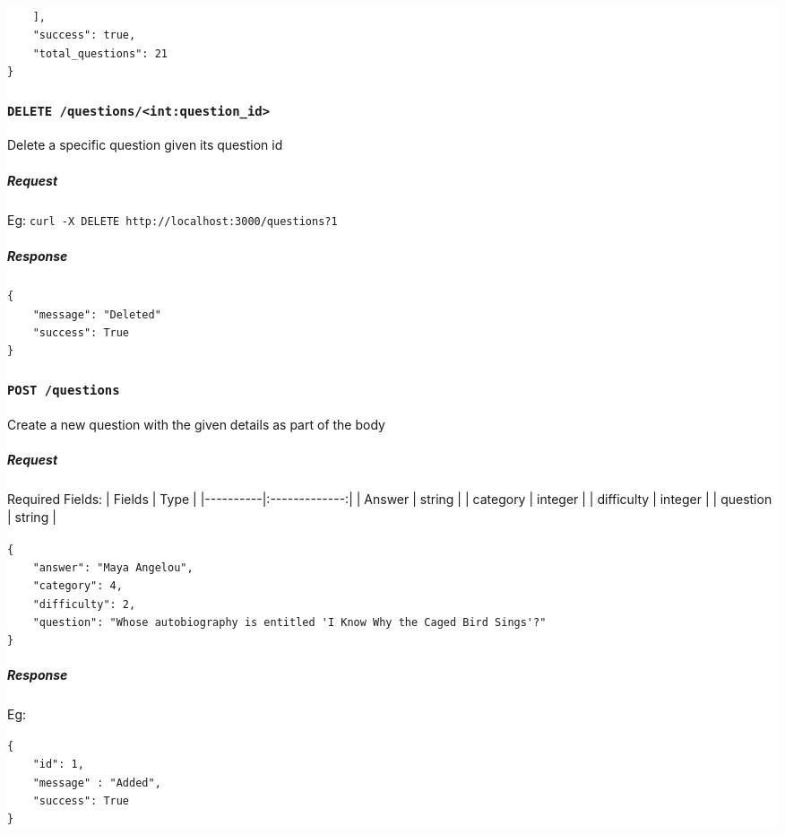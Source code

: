 ```
    ],
    "success": true,
    "total_questions": 21
}
```


### `DELETE /questions/<int:question_id>`

Delete a specific question given its question id

##### Request

Eg: `curl -X DELETE http://localhost:3000/questions?1`

##### Response
```
{
    "message": "Deleted"
    "success": True
}
```

### `POST /questions`

Create a new question with the given details as part of the body
##### Request

Required Fields:
| Fields   |      Type      |
|----------|:-------------:|
| Answer |  string |
| category |    integer   |
| difficulty | integer |
| question | string |

```
{
    "answer": "Maya Angelou",
    "category": 4,
    "difficulty": 2,
    "question": "Whose autobiography is entitled 'I Know Why the Caged Bird Sings'?"
}
```

##### Response
Eg:
```
{
    "id": 1,
    "message" : "Added",
    "success": True
}
```
